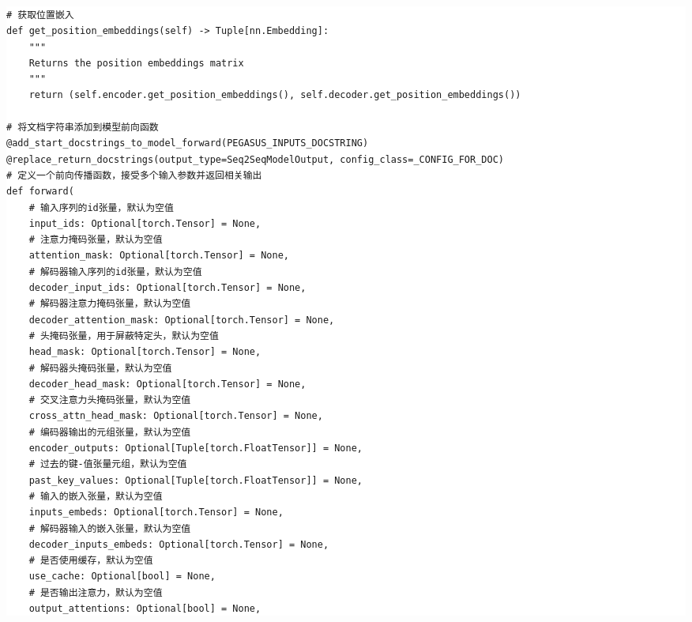     # 获取位置嵌入
    def get_position_embeddings(self) -> Tuple[nn.Embedding]:
        """
        Returns the position embeddings matrix
        """
        return (self.encoder.get_position_embeddings(), self.decoder.get_position_embeddings())

    # 将文档字符串添加到模型前向函数
    @add_start_docstrings_to_model_forward(PEGASUS_INPUTS_DOCSTRING)
    @replace_return_docstrings(output_type=Seq2SeqModelOutput, config_class=_CONFIG_FOR_DOC)
    # 定义一个前向传播函数，接受多个输入参数并返回相关输出
    def forward(
        # 输入序列的id张量，默认为空值
        input_ids: Optional[torch.Tensor] = None,
        # 注意力掩码张量，默认为空值
        attention_mask: Optional[torch.Tensor] = None,
        # 解码器输入序列的id张量，默认为空值
        decoder_input_ids: Optional[torch.Tensor] = None,
        # 解码器注意力掩码张量，默认为空值
        decoder_attention_mask: Optional[torch.Tensor] = None,
        # 头掩码张量，用于屏蔽特定头，默认为空值
        head_mask: Optional[torch.Tensor] = None,
        # 解码器头掩码张量，默认为空值
        decoder_head_mask: Optional[torch.Tensor] = None,
        # 交叉注意力头掩码张量，默认为空值
        cross_attn_head_mask: Optional[torch.Tensor] = None,
        # 编码器输出的元组张量，默认为空值
        encoder_outputs: Optional[Tuple[torch.FloatTensor]] = None,
        # 过去的键-值张量元组，默认为空值
        past_key_values: Optional[Tuple[torch.FloatTensor]] = None,
        # 输入的嵌入张量，默认为空值
        inputs_embeds: Optional[torch.Tensor] = None,
        # 解码器输入的嵌入张量，默认为空值
        decoder_inputs_embeds: Optional[torch.Tensor] = None,
        # 是否使用缓存，默认为空值
        use_cache: Optional[bool] = None,
        # 是否输出注意力，默认为空值
        output_attentions: Optional[bool] = None,